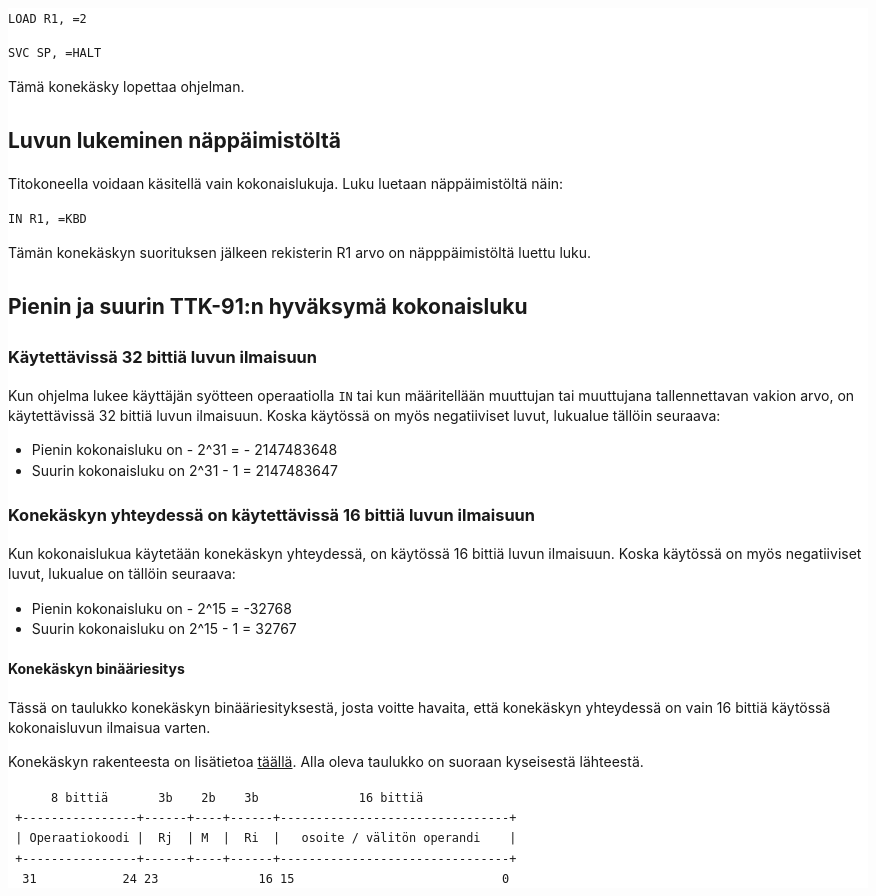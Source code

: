 ```LOAD R1, =2```
```
SVC SP, =HALT
```

Tämä konekäsky lopettaa ohjelman.


## Luvun lukeminen näppäimistöltä

Titokoneella voidaan käsitellä vain kokonaislukuja. Luku luetaan näppäimistöltä näin:

```
IN R1, =KBD
```

Tämän konekäskyn suorituksen jälkeen rekisterin R1 arvo on näpppäimistöltä luettu luku.


## Pienin ja suurin TTK-91:n hyväksymä kokonaisluku

### Käytettävissä 32 bittiä luvun ilmaisuun

Kun ohjelma lukee käyttäjän syötteen operaatiolla `IN` tai kun määritellään muuttujan tai muuttujana tallennettavan vakion arvo, on käytettävissä 32 bittiä luvun ilmaisuun. Koska käytössä on myös negatiiviset luvut, lukualue tällöin seuraava:

* Pienin kokonaisluku on - 2^31 = - 2147483648
* Suurin kokonaisluku on 2^31 - 1 = 2147483647

### Konekäskyn yhteydessä on käytettävissä 16 bittiä luvun ilmaisuun

Kun kokonaislukua käytetään konekäskyn yhteydessä, on käytössä 16 bittiä luvun ilmaisuun. Koska käytössä on myös negatiiviset luvut, lukualue on tällöin seuraava:

* Pienin kokonaisluku on - 2^15 = -32768
* Suurin kokonaisluku on 2^15 - 1 = 32767

#### Konekäskyn binääriesitys

Tässä on taulukko konekäskyn binääriesityksestä, josta voitte havaita, että konekäskyn yhteydessä on vain 16 bittiä käytössä kokonaisluvun ilmaisua varten.

Konekäskyn rakenteesta on lisätietoa [täällä](https://www.cs.helsinki.fi/group/titokone/ttk91_ref_fi.html). Alla oleva taulukko on suoraan kyseisestä lähteestä.

```
      8 bittiä       3b    2b    3b              16 bittiä
 +----------------+------+----+------+--------------------------------+
 | Operaatiokoodi |  Rj  | M  |  Ri  |   osoite / välitön operandi    |
 +----------------+------+----+------+--------------------------------+
  31            24 23              16 15                             0
